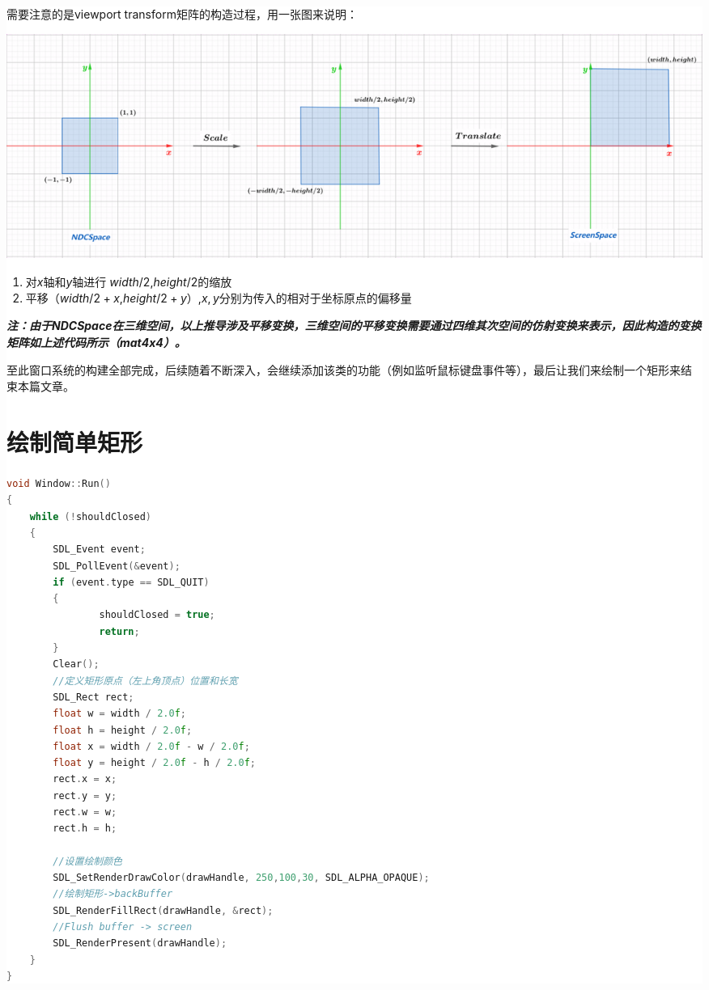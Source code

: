 需要注意的是viewport transform矩阵的构造过程，用一张图来说明：

![3.jpg](从零实现软渲染-二-：窗口系统/3.jpg)

1. 对$x$轴和$y$轴进行 $width/2$,$height/2$的缩放
2. 平移（$width/2 + x$,$height/2 + y$）,$x,y$分别为传入的相对于坐标原点的偏移量

***注：由于NDCSpace在三维空间，以上推导涉及平移变换，三维空间的平移变换需要通过四维其次空间的仿射变换来表示，因此构造的变换矩阵如上述代码所示（mat4x4）。***

至此窗口系统的构建全部完成，后续随着不断深入，会继续添加该类的功能（例如监听鼠标键盘事件等），最后让我们来绘制一个矩形来结束本篇文章。

# 绘制简单矩形
```c++
void Window::Run()
{
    while (!shouldClosed)
    {
        SDL_Event event;
        SDL_PollEvent(&event);
        if (event.type == SDL_QUIT)
        {
                shouldClosed = true;
                return;
        }
        Clear();
        //定义矩形原点（左上角顶点）位置和长宽
        SDL_Rect rect;
        float w = width / 2.0f;
        float h = height / 2.0f;
        float x = width / 2.0f - w / 2.0f;
        float y = height / 2.0f - h / 2.0f;
        rect.x = x;
        rect.y = y;
        rect.w = w;
        rect.h = h;
        
        //设置绘制颜色
        SDL_SetRenderDrawColor(drawHandle, 250,100,30, SDL_ALPHA_OPAQUE);
        //绘制矩形->backBuffer
        SDL_RenderFillRect(drawHandle, &rect);
        //Flush buffer -> screen
        SDL_RenderPresent(drawHandle);
    }
}
```
